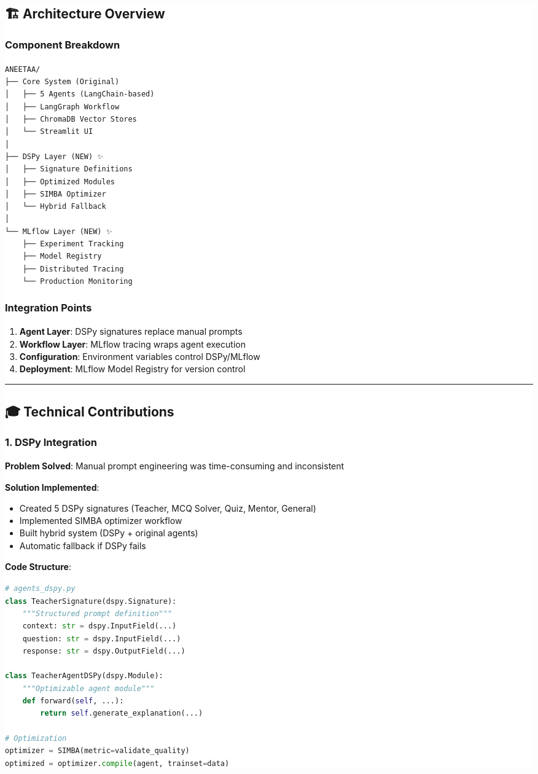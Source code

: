 
## 🏗️ Architecture Overview

### Component Breakdown

```
ANEETAA/
├── Core System (Original)
│   ├── 5 Agents (LangChain-based)
│   ├── LangGraph Workflow
│   ├── ChromaDB Vector Stores
│   └── Streamlit UI
│
├── DSPy Layer (NEW) ✨
│   ├── Signature Definitions
│   ├── Optimized Modules
│   ├── SIMBA Optimizer
│   └── Hybrid Fallback
│
└── MLflow Layer (NEW) ✨
    ├── Experiment Tracking
    ├── Model Registry
    ├── Distributed Tracing
    └── Production Monitoring
```

### Integration Points

1. **Agent Layer**: DSPy signatures replace manual prompts
2. **Workflow Layer**: MLflow tracing wraps agent execution
3. **Configuration**: Environment variables control DSPy/MLflow
4. **Deployment**: MLflow Model Registry for version control

---

## 🎓 Technical Contributions

### 1. DSPy Integration

**Problem Solved**: Manual prompt engineering was time-consuming and inconsistent

**Solution Implemented**:
- Created 5 DSPy signatures (Teacher, MCQ Solver, Quiz, Mentor, General)
- Implemented SIMBA optimizer workflow
- Built hybrid system (DSPy + original agents)
- Automatic fallback if DSPy fails

**Code Structure**:
```python
# agents_dspy.py
class TeacherSignature(dspy.Signature):
    """Structured prompt definition"""
    context: str = dspy.InputField(...)
    question: str = dspy.InputField(...)
    response: str = dspy.OutputField(...)

class TeacherAgentDSPy(dspy.Module):
    """Optimizable agent module"""
    def forward(self, ...):
        return self.generate_explanation(...)

# Optimization
optimizer = SIMBA(metric=validate_quality)
optimized = optimizer.compile(agent, trainset=data)
```